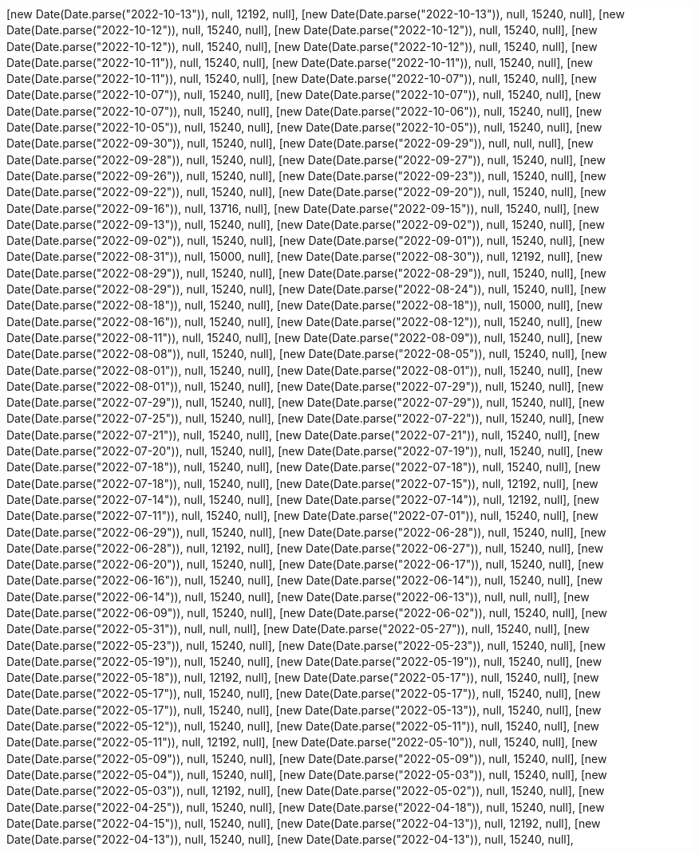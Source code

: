 [new Date(Date.parse("2022-10-13")), null, 12192, null], [new Date(Date.parse("2022-10-13")), null, 15240, null], [new Date(Date.parse("2022-10-12")), null, 15240, null], [new Date(Date.parse("2022-10-12")), null, 15240, null], [new Date(Date.parse("2022-10-12")), null, 15240, null], [new Date(Date.parse("2022-10-12")), null, 15240, null], [new Date(Date.parse("2022-10-11")), null, 15240, null], [new Date(Date.parse("2022-10-11")), null, 15240, null], [new Date(Date.parse("2022-10-11")), null, 15240, null], [new Date(Date.parse("2022-10-07")), null, 15240, null], [new Date(Date.parse("2022-10-07")), null, 15240, null], [new Date(Date.parse("2022-10-07")), null, 15240, null], [new Date(Date.parse("2022-10-07")), null, 15240, null], [new Date(Date.parse("2022-10-06")), null, 15240, null], [new Date(Date.parse("2022-10-05")), null, 15240, null], [new Date(Date.parse("2022-10-05")), null, 15240, null], [new Date(Date.parse("2022-09-30")), null, 15240, null], [new Date(Date.parse("2022-09-29")), null, null, null], [new Date(Date.parse("2022-09-28")), null, 15240, null], [new Date(Date.parse("2022-09-27")), null, 15240, null], [new Date(Date.parse("2022-09-26")), null, 15240, null], [new Date(Date.parse("2022-09-23")), null, 15240, null], [new Date(Date.parse("2022-09-22")), null, 15240, null], [new Date(Date.parse("2022-09-20")), null, 15240, null], [new Date(Date.parse("2022-09-16")), null, 13716, null], [new Date(Date.parse("2022-09-15")), null, 15240, null], [new Date(Date.parse("2022-09-13")), null, 15240, null], [new Date(Date.parse("2022-09-02")), null, 15240, null], [new Date(Date.parse("2022-09-02")), null, 15240, null], [new Date(Date.parse("2022-09-01")), null, 15240, null], [new Date(Date.parse("2022-08-31")), null, 15000, null], [new Date(Date.parse("2022-08-30")), null, 12192, null], [new Date(Date.parse("2022-08-29")), null, 15240, null], [new Date(Date.parse("2022-08-29")), null, 15240, null], [new Date(Date.parse("2022-08-29")), null, 15240, null], [new Date(Date.parse("2022-08-24")), null, 15240, null], [new Date(Date.parse("2022-08-18")), null, 15240, null], [new Date(Date.parse("2022-08-18")), null, 15000, null], [new Date(Date.parse("2022-08-16")), null, 15240, null], [new Date(Date.parse("2022-08-12")), null, 15240, null], [new Date(Date.parse("2022-08-11")), null, 15240, null], [new Date(Date.parse("2022-08-09")), null, 15240, null], [new Date(Date.parse("2022-08-08")), null, 15240, null], [new Date(Date.parse("2022-08-05")), null, 15240, null], [new Date(Date.parse("2022-08-01")), null, 15240, null], [new Date(Date.parse("2022-08-01")), null, 15240, null], [new Date(Date.parse("2022-08-01")), null, 15240, null], [new Date(Date.parse("2022-07-29")), null, 15240, null], [new Date(Date.parse("2022-07-29")), null, 15240, null], [new Date(Date.parse("2022-07-29")), null, 15240, null], [new Date(Date.parse("2022-07-25")), null, 15240, null], [new Date(Date.parse("2022-07-22")), null, 15240, null], [new Date(Date.parse("2022-07-21")), null, 15240, null], [new Date(Date.parse("2022-07-21")), null, 15240, null], [new Date(Date.parse("2022-07-20")), null, 15240, null], [new Date(Date.parse("2022-07-19")), null, 15240, null], [new Date(Date.parse("2022-07-18")), null, 15240, null], [new Date(Date.parse("2022-07-18")), null, 15240, null], [new Date(Date.parse("2022-07-18")), null, 15240, null], [new Date(Date.parse("2022-07-15")), null, 12192, null], [new Date(Date.parse("2022-07-14")), null, 15240, null], [new Date(Date.parse("2022-07-14")), null, 12192, null], [new Date(Date.parse("2022-07-11")), null, 15240, null], [new Date(Date.parse("2022-07-01")), null, 15240, null], [new Date(Date.parse("2022-06-29")), null, 15240, null], [new Date(Date.parse("2022-06-28")), null, 15240, null], [new Date(Date.parse("2022-06-28")), null, 12192, null], [new Date(Date.parse("2022-06-27")), null, 15240, null], [new Date(Date.parse("2022-06-20")), null, 15240, null], [new Date(Date.parse("2022-06-17")), null, 15240, null], [new Date(Date.parse("2022-06-16")), null, 15240, null], [new Date(Date.parse("2022-06-14")), null, 15240, null], [new Date(Date.parse("2022-06-14")), null, 15240, null], [new Date(Date.parse("2022-06-13")), null, null, null], [new Date(Date.parse("2022-06-09")), null, 15240, null], [new Date(Date.parse("2022-06-02")), null, 15240, null], [new Date(Date.parse("2022-05-31")), null, null, null], [new Date(Date.parse("2022-05-27")), null, 15240, null], [new Date(Date.parse("2022-05-23")), null, 15240, null], [new Date(Date.parse("2022-05-23")), null, 15240, null], [new Date(Date.parse("2022-05-19")), null, 15240, null], [new Date(Date.parse("2022-05-19")), null, 15240, null], [new Date(Date.parse("2022-05-18")), null, 12192, null], [new Date(Date.parse("2022-05-17")), null, 15240, null], [new Date(Date.parse("2022-05-17")), null, 15240, null], [new Date(Date.parse("2022-05-17")), null, 15240, null], [new Date(Date.parse("2022-05-17")), null, 15240, null], [new Date(Date.parse("2022-05-13")), null, 15240, null], [new Date(Date.parse("2022-05-12")), null, 15240, null], [new Date(Date.parse("2022-05-11")), null, 15240, null], [new Date(Date.parse("2022-05-11")), null, 12192, null], [new Date(Date.parse("2022-05-10")), null, 15240, null], [new Date(Date.parse("2022-05-09")), null, 15240, null], [new Date(Date.parse("2022-05-09")), null, 15240, null], [new Date(Date.parse("2022-05-04")), null, 15240, null], [new Date(Date.parse("2022-05-03")), null, 15240, null], [new Date(Date.parse("2022-05-03")), null, 12192, null], [new Date(Date.parse("2022-05-02")), null, 15240, null], [new Date(Date.parse("2022-04-25")), null, 15240, null], [new Date(Date.parse("2022-04-18")), null, 15240, null], [new Date(Date.parse("2022-04-15")), null, 15240, null], [new Date(Date.parse("2022-04-13")), null, 12192, null], [new Date(Date.parse("2022-04-13")), null, 15240, null], [new Date(Date.parse("2022-04-13")), null, 15240, null],
